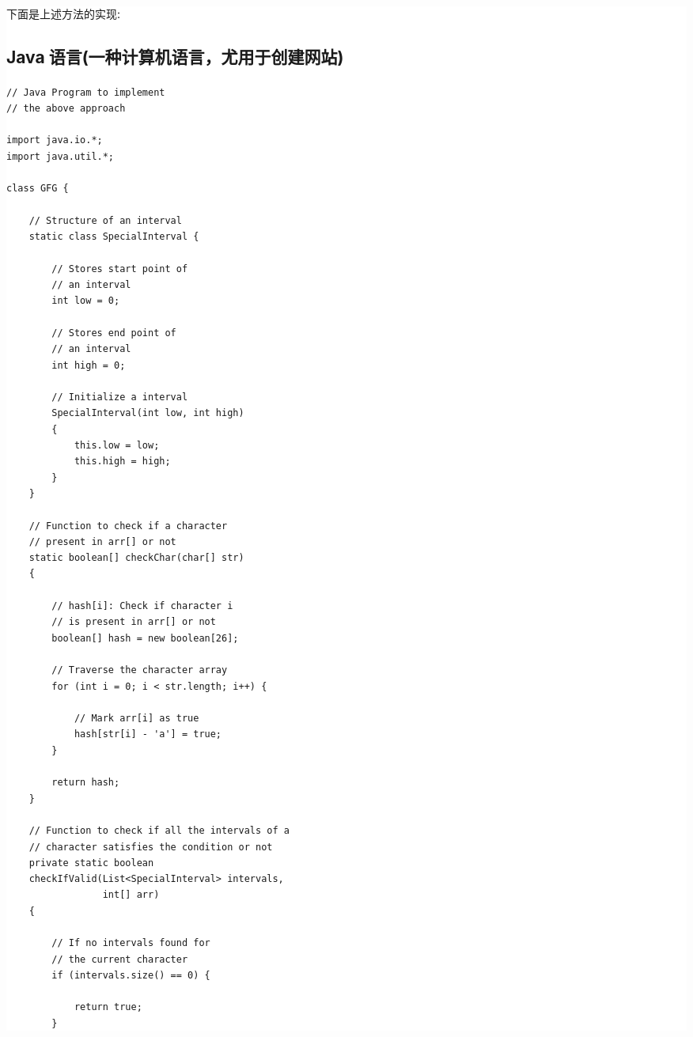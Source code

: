 下面是上述方法的实现:

## Java 语言(一种计算机语言，尤用于创建网站)

```
// Java Program to implement
// the above approach

import java.io.*;
import java.util.*;

class GFG {

    // Structure of an interval
    static class SpecialInterval {

        // Stores start point of
        // an interval
        int low = 0;

        // Stores end point of
        // an interval
        int high = 0;

        // Initialize a interval
        SpecialInterval(int low, int high)
        {
            this.low = low;
            this.high = high;
        }
    }

    // Function to check if a character
    // present in arr[] or not
    static boolean[] checkChar(char[] str)
    {

        // hash[i]: Check if character i
        // is present in arr[] or not
        boolean[] hash = new boolean[26];

        // Traverse the character array
        for (int i = 0; i < str.length; i++) {

            // Mark arr[i] as true
            hash[str[i] - 'a'] = true;
        }

        return hash;
    }

    // Function to check if all the intervals of a
    // character satisfies the condition or not
    private static boolean
    checkIfValid(List<SpecialInterval> intervals,
                 int[] arr)
    {

        // If no intervals found for
        // the current character
        if (intervals.size() == 0) {

            return true;
        }
```